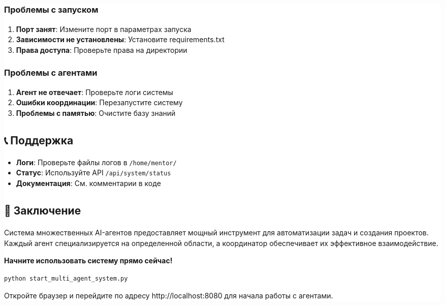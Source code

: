 ### Проблемы с запуском

1. **Порт занят**: Измените порт в параметрах запуска
2. **Зависимости не установлены**: Установите requirements.txt
3. **Права доступа**: Проверьте права на директории

### Проблемы с агентами

1. **Агент не отвечает**: Проверьте логи системы
2. **Ошибки координации**: Перезапустите систему
3. **Проблемы с памятью**: Очистите базу знаний

## 📞 Поддержка

- **Логи**: Проверьте файлы логов в `/home/mentor/`
- **Статус**: Используйте API `/api/system/status`
- **Документация**: См. комментарии в коде

## 🎉 Заключение

Система множественных AI-агентов предоставляет мощный инструмент для автоматизации задач и создания проектов. Каждый агент специализируется на определенной области, а координатор обеспечивает их эффективное взаимодействие.

**Начните использовать систему прямо сейчас!**

```bash
python start_multi_agent_system.py
```

Откройте браузер и перейдите по адресу http://localhost:8080 для начала работы с агентами.
